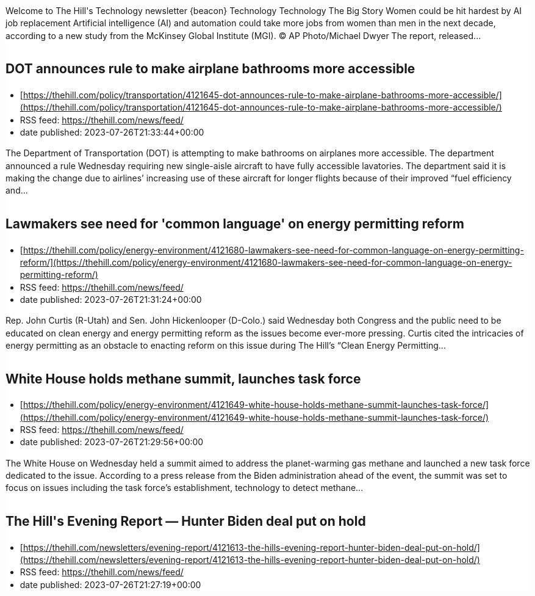 Welcome to The Hill's Technology newsletter {beacon} Technology Technology The Big Story  Women could be hit hardest by AI job replacement Artificial intelligence (AI) and automation could take more jobs from women than men in the next decade, according to a new study from the McKinsey Global Institute (MGI). © AP Photo/Michael Dwyer The report, released...

## DOT announces rule to make airplane bathrooms more accessible
 - [https://thehill.com/policy/transportation/4121645-dot-announces-rule-to-make-airplane-bathrooms-more-accessible/](https://thehill.com/policy/transportation/4121645-dot-announces-rule-to-make-airplane-bathrooms-more-accessible/)
 - RSS feed: https://thehill.com/news/feed/
 - date published: 2023-07-26T21:33:44+00:00

The Department of Transportation (DOT) is attempting to make bathrooms on airplanes more accessible. The department announced a rule Wednesday requiring new single-aisle aircraft to have fully accessible lavatories. The department said it is making the change due to airlines’ increasing use of these aircraft for longer flights because of their improved “fuel efficiency and...

## Lawmakers see need for 'common language' on energy permitting reform
 - [https://thehill.com/policy/energy-environment/4121680-lawmakers-see-need-for-common-language-on-energy-permitting-reform/](https://thehill.com/policy/energy-environment/4121680-lawmakers-see-need-for-common-language-on-energy-permitting-reform/)
 - RSS feed: https://thehill.com/news/feed/
 - date published: 2023-07-26T21:31:24+00:00

Rep. John Curtis (R-Utah) and Sen. John Hickenlooper (D-Colo.) said Wednesday both Congress and the public need to be educated on clean energy and energy permitting reform as the issues become ever-more pressing. Curtis cited the intricacies of energy permitting as an obstacle to enacting reform on this issue during The Hill’s “Clean Energy Permitting...

## White House holds methane summit, launches task force
 - [https://thehill.com/policy/energy-environment/4121649-white-house-holds-methane-summit-launches-task-force/](https://thehill.com/policy/energy-environment/4121649-white-house-holds-methane-summit-launches-task-force/)
 - RSS feed: https://thehill.com/news/feed/
 - date published: 2023-07-26T21:29:56+00:00

The White House on Wednesday held a summit aimed to address the planet-warming gas methane and launched a new task force dedicated to the issue. According to a press release from the Biden administration ahead of the event, the summit was set to focus on issues including the task force’s establishment, technology to detect methane...

## The Hill's Evening Report — Hunter Biden deal put on hold
 - [https://thehill.com/newsletters/evening-report/4121613-the-hills-evening-report-hunter-biden-deal-put-on-hold/](https://thehill.com/newsletters/evening-report/4121613-the-hills-evening-report-hunter-biden-deal-put-on-hold/)
 - RSS feed: https://thehill.com/news/feed/
 - date published: 2023-07-26T21:27:19+00:00
